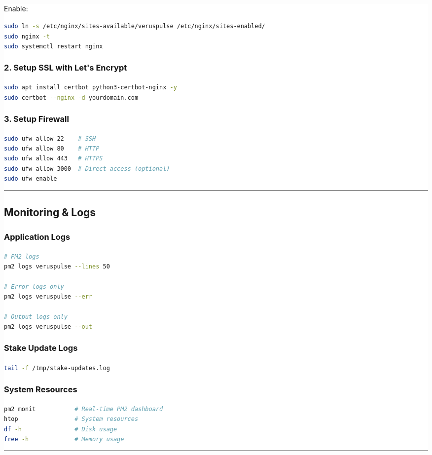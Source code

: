 Enable:
```bash
sudo ln -s /etc/nginx/sites-available/veruspulse /etc/nginx/sites-enabled/
sudo nginx -t
sudo systemctl restart nginx
```

### 2. Setup SSL with Let's Encrypt
```bash
sudo apt install certbot python3-certbot-nginx -y
sudo certbot --nginx -d yourdomain.com
```

### 3. Setup Firewall
```bash
sudo ufw allow 22    # SSH
sudo ufw allow 80    # HTTP
sudo ufw allow 443   # HTTPS
sudo ufw allow 3000  # Direct access (optional)
sudo ufw enable
```

---

## Monitoring & Logs

### Application Logs
```bash
# PM2 logs
pm2 logs veruspulse --lines 50

# Error logs only
pm2 logs veruspulse --err

# Output logs only  
pm2 logs veruspulse --out
```

### Stake Update Logs
```bash
tail -f /tmp/stake-updates.log
```

### System Resources
```bash
pm2 monit           # Real-time PM2 dashboard
htop                # System resources
df -h               # Disk usage
free -h             # Memory usage
```

---
